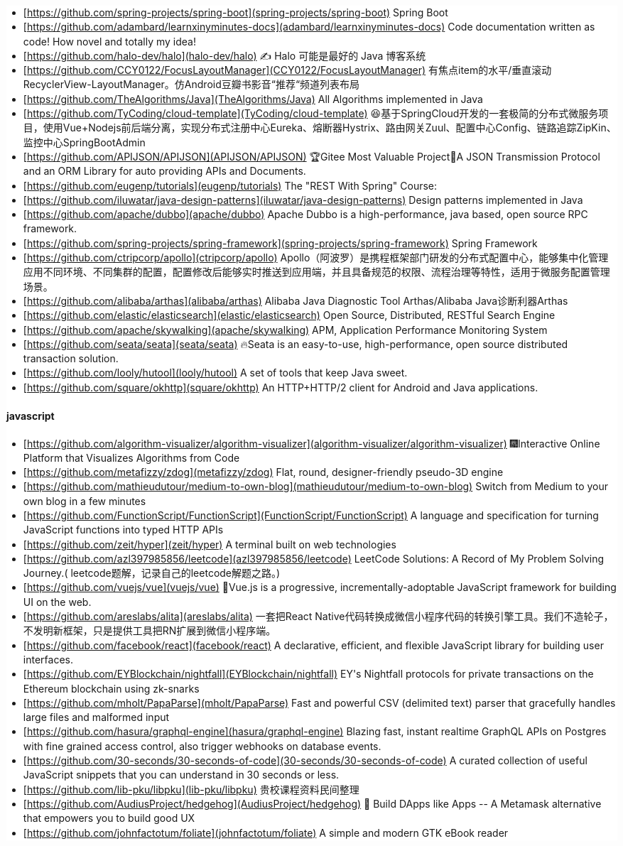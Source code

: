 * [https://github.com/spring-projects/spring-boot](spring-projects/spring-boot) Spring Boot
* [https://github.com/adambard/learnxinyminutes-docs](adambard/learnxinyminutes-docs) Code documentation written as code! How novel and totally my idea!
* [https://github.com/halo-dev/halo](halo-dev/halo) ✍ Halo 可能是最好的 Java 博客系统
* [https://github.com/CCY0122/FocusLayoutManager](CCY0122/FocusLayoutManager) 有焦点item的水平/垂直滚动RecyclerView-LayoutManager。仿Android豆瓣书影音“推荐“频道列表布局
* [https://github.com/TheAlgorithms/Java](TheAlgorithms/Java) All Algorithms implemented in Java
* [https://github.com/TyCoding/cloud-template](TyCoding/cloud-template) 😆基于SpringCloud开发的一套极简的分布式微服务项目，使用Vue+Nodejs前后端分离，实现分布式注册中心Eureka、熔断器Hystrix、路由网关Zuul、配置中心Config、链路追踪ZipKin、监控中心SpringBootAdmin
* [https://github.com/APIJSON/APIJSON](APIJSON/APIJSON) 🏆Gitee Most Valuable Project🚀A JSON Transmission Protocol and an ORM Library for auto providing APIs and Documents.
* [https://github.com/eugenp/tutorials](eugenp/tutorials) The "REST With Spring" Course:
* [https://github.com/iluwatar/java-design-patterns](iluwatar/java-design-patterns) Design patterns implemented in Java
* [https://github.com/apache/dubbo](apache/dubbo) Apache Dubbo is a high-performance, java based, open source RPC framework.
* [https://github.com/spring-projects/spring-framework](spring-projects/spring-framework) Spring Framework
* [https://github.com/ctripcorp/apollo](ctripcorp/apollo) Apollo（阿波罗）是携程框架部门研发的分布式配置中心，能够集中化管理应用不同环境、不同集群的配置，配置修改后能够实时推送到应用端，并且具备规范的权限、流程治理等特性，适用于微服务配置管理场景。
* [https://github.com/alibaba/arthas](alibaba/arthas) Alibaba Java Diagnostic Tool Arthas/Alibaba Java诊断利器Arthas
* [https://github.com/elastic/elasticsearch](elastic/elasticsearch) Open Source, Distributed, RESTful Search Engine
* [https://github.com/apache/skywalking](apache/skywalking) APM, Application Performance Monitoring System
* [https://github.com/seata/seata](seata/seata) 🔥Seata is an easy-to-use, high-performance, open source distributed transaction solution.
* [https://github.com/looly/hutool](looly/hutool) A set of tools that keep Java sweet.
* [https://github.com/square/okhttp](square/okhttp) An HTTP+HTTP/2 client for Android and Java applications.

#### javascript
* [https://github.com/algorithm-visualizer/algorithm-visualizer](algorithm-visualizer/algorithm-visualizer) 🎆Interactive Online Platform that Visualizes Algorithms from Code
* [https://github.com/metafizzy/zdog](metafizzy/zdog) Flat, round, designer-friendly pseudo-3D engine
* [https://github.com/mathieudutour/medium-to-own-blog](mathieudutour/medium-to-own-blog) Switch from Medium to your own blog in a few minutes
* [https://github.com/FunctionScript/FunctionScript](FunctionScript/FunctionScript) A language and specification for turning JavaScript functions into typed HTTP APIs
* [https://github.com/zeit/hyper](zeit/hyper) A terminal built on web technologies
* [https://github.com/azl397985856/leetcode](azl397985856/leetcode) LeetCode Solutions: A Record of My Problem Solving Journey.( leetcode题解，记录自己的leetcode解题之路。)
* [https://github.com/vuejs/vue](vuejs/vue) 🖖Vue.js is a progressive, incrementally-adoptable JavaScript framework for building UI on the web.
* [https://github.com/areslabs/alita](areslabs/alita) 一套把React Native代码转换成微信小程序代码的转换引擎工具。我们不造轮子，不发明新框架，只是提供工具把RN扩展到微信小程序端。
* [https://github.com/facebook/react](facebook/react) A declarative, efficient, and flexible JavaScript library for building user interfaces.
* [https://github.com/EYBlockchain/nightfall](EYBlockchain/nightfall) EY's Nightfall protocols for private transactions on the Ethereum blockchain using zk-snarks
* [https://github.com/mholt/PapaParse](mholt/PapaParse) Fast and powerful CSV (delimited text) parser that gracefully handles large files and malformed input
* [https://github.com/hasura/graphql-engine](hasura/graphql-engine) Blazing fast, instant realtime GraphQL APIs on Postgres with fine grained access control, also trigger webhooks on database events.
* [https://github.com/30-seconds/30-seconds-of-code](30-seconds/30-seconds-of-code) A curated collection of useful JavaScript snippets that you can understand in 30 seconds or less.
* [https://github.com/lib-pku/libpku](lib-pku/libpku) 贵校课程资料民间整理
* [https://github.com/AudiusProject/hedgehog](AudiusProject/hedgehog) 🦔 Build DApps like Apps -- A Metamask alternative that empowers you to build good UX
* [https://github.com/johnfactotum/foliate](johnfactotum/foliate) A simple and modern GTK eBook reader